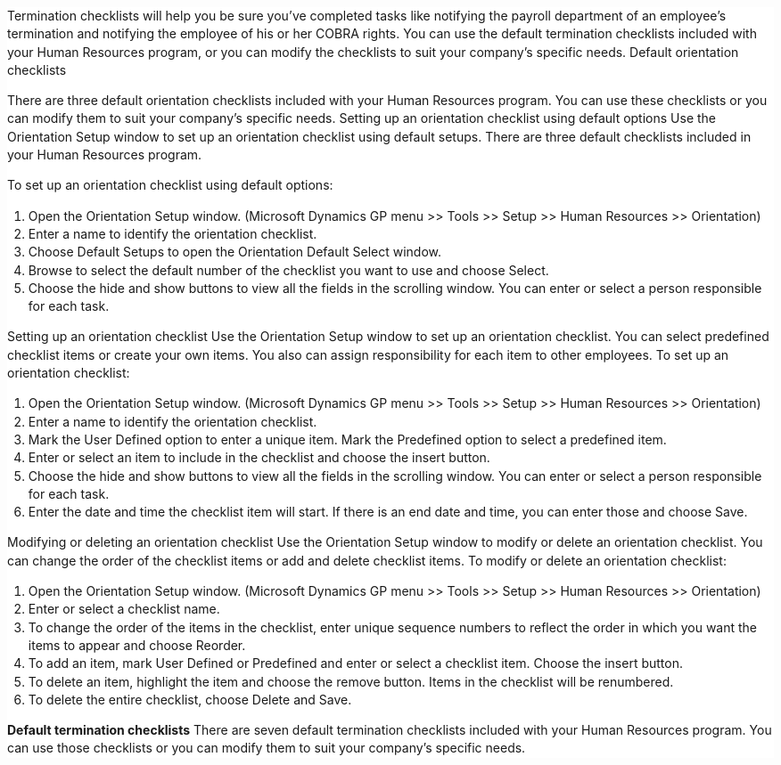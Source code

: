 Termination checklists will help you be sure you’ve completed tasks like notifying the payroll department of an employee’s termination and notifying the employee of his or her COBRA rights. You can use the default termination checklists included with your Human Resources program, or you can modify the checklists to suit your company’s specific needs.
Default orientation checklists

There are three default orientation checklists included with your Human Resources program. You can use these checklists or you can modify them to suit your company’s specific needs.
Setting up an orientation checklist using default options
Use the Orientation Setup window to set up an orientation checklist using default setups. There are three default checklists included in your Human Resources program.

To set up an orientation checklist using default options:
1.	Open the Orientation Setup window.  (Microsoft Dynamics GP menu >> Tools >> Setup >> Human Resources >> Orientation)
2.	Enter a name to identify the orientation checklist.
3.	Choose Default Setups to open the Orientation Default Select window.
4.	Browse to select the default number of the checklist you want to use and choose Select.
5.	Choose the hide and show buttons to view all the fields in the scrolling window. 
You can enter or select a person responsible for each task. 

Setting up an orientation checklist
Use the Orientation Setup window to set up an orientation checklist. You can select predefined checklist items or create your own items. You also can assign responsibility for each item to other employees.
To set up an orientation checklist:
1.	Open the Orientation Setup window. (Microsoft Dynamics GP menu >> Tools >> Setup >> Human Resources >> Orientation)
2.	Enter a name to identify the orientation checklist.
3.	Mark the User Defined option to enter a unique item. Mark the Predefined option to select a predefined item.
4.	Enter or select an item to include in the checklist and choose the insert button.
5.	Choose the hide and show buttons to view all the fields in the scrolling window. You can enter or select a person responsible for each task.
6.	Enter the date and time the checklist item will start. If there is an end date and time, you can enter those and choose Save.

Modifying or deleting an orientation checklist
Use the Orientation Setup window to modify or delete an orientation checklist. You can change the order of the checklist items or add and delete checklist items.
To modify or delete an orientation checklist:
1.	Open the Orientation Setup window.  (Microsoft Dynamics GP menu >> Tools >> Setup >> Human Resources >> Orientation)
2.	Enter or select a checklist name.
3.	To change the order of the items in the checklist, enter unique sequence numbers to reflect the order in which you want the items to appear and choose Reorder.
4.	To add an item, mark User Defined or Predefined and enter or select a checklist item. Choose the insert button.
5.	To delete an item, highlight the item and choose the remove button. Items in the checklist will be renumbered.
6.	To delete the entire checklist, choose Delete and Save.

**Default termination checklists**
There are seven default termination checklists included with your Human Resources program. You can use those checklists or you can modify them to suit your company’s specific needs.  

